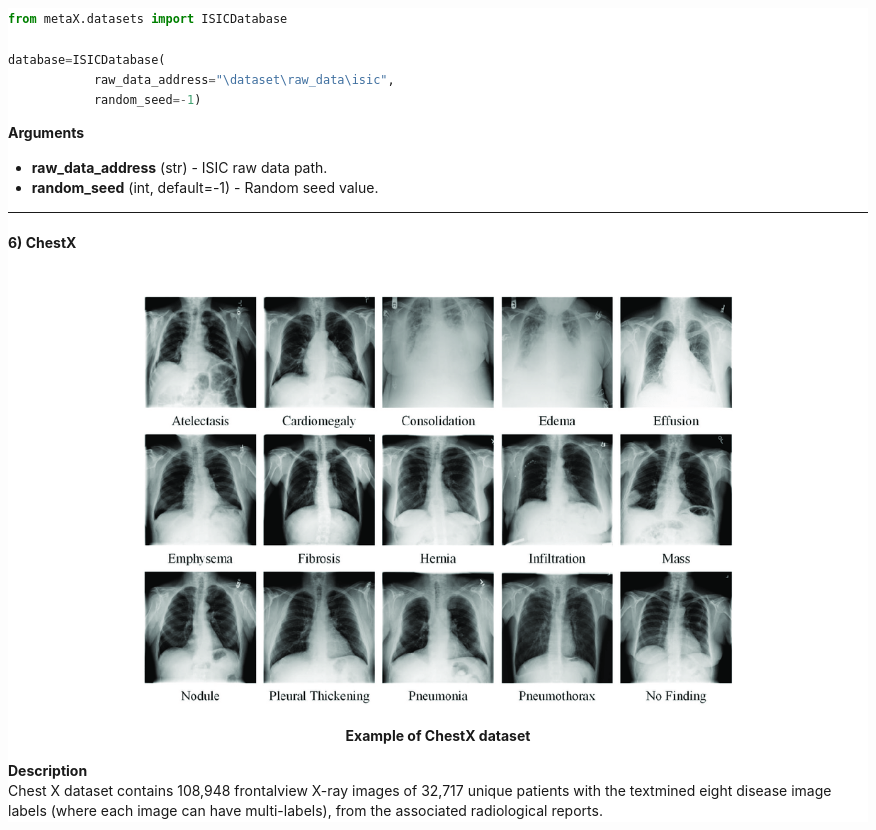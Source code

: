 ```python
from metaX.datasets import ISICDatabase

database=ISICDatabase(
			raw_data_address="\dataset\raw_data\isic",
			random_seed=-1)
```

**Arguments**
* **raw_data_address** (str) - ISIC raw data path.
* **random_seed** (int, default=-1) - Random seed value.

---------
#### 6) ChestX
<p align="center">
    <br>
    <img src="https://raw.githubusercontent.com/DGU-AI-LAB/DGU-AI-LAB.github.io/master/images/ChestX.png" width="70%" height="70%">
    <br>
</p>
<p align="center"><strong>Example of ChestX dataset</strong></p>

**Description**  
Chest X dataset contains 108,948 frontalview X-ray images of 32,717 unique patients with the textmined eight disease image labels (where each image can have multi-labels), from the associated radiological reports.
